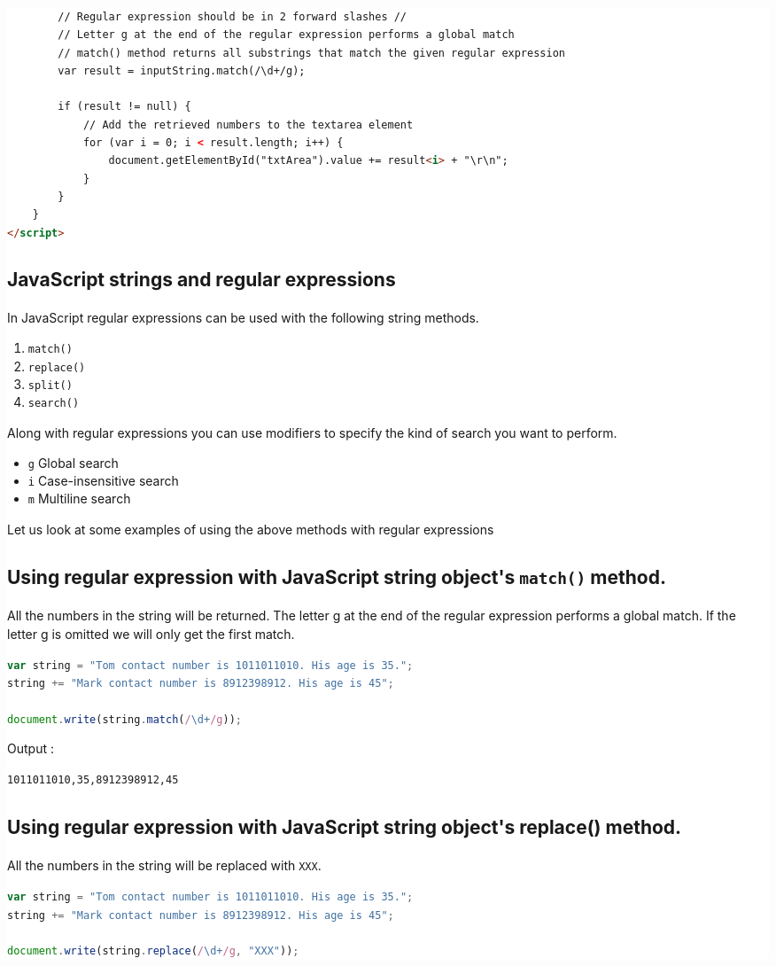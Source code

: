 ```html
        // Regular expression should be in 2 forward slashes //
        // Letter g at the end of the regular expression performs a global match
        // match() method returns all substrings that match the given regular expression
        var result = inputString.match(/\d+/g);

        if (result != null) {
            // Add the retrieved numbers to the textarea element
            for (var i = 0; i < result.length; i++) {
                document.getElementById("txtArea").value += result<i> + "\r\n";
            }
        }
    }
</script>
```

## JavaScript strings and regular expressions
In JavaScript regular expressions can be used with the following string methods.
1. `match()`
2. `replace()`
3. `split()`
4. `search()`

Along with regular expressions you can use modifiers to specify the kind of search you want to perform.
- `g` Global search
- `i` Case-insensitive search
- `m` Multiline search

Let us look at some examples of using the above methods with regular expressions 

## Using regular expression with JavaScript string object's `match()` method.
All the numbers in the string will be returned. The letter g at the end of the regular expression  performs a global match. If the letter g is omitted we will only get the first match.
```js
var string = "Tom contact number is 1011011010. His age is 35.";
string += "Mark contact number is 8912398912. His age is 45";

document.write(string.match(/\d+/g));
```
Output : 
```
1011011010,35,8912398912,45 
```

## Using regular expression with JavaScript string object's replace() method. 
All the numbers in the string will be replaced with `XXX`.
```js
var string = "Tom contact number is 1011011010. His age is 35.";
string += "Mark contact number is 8912398912. His age is 45";

document.write(string.replace(/\d+/g, "XXX"));
```
